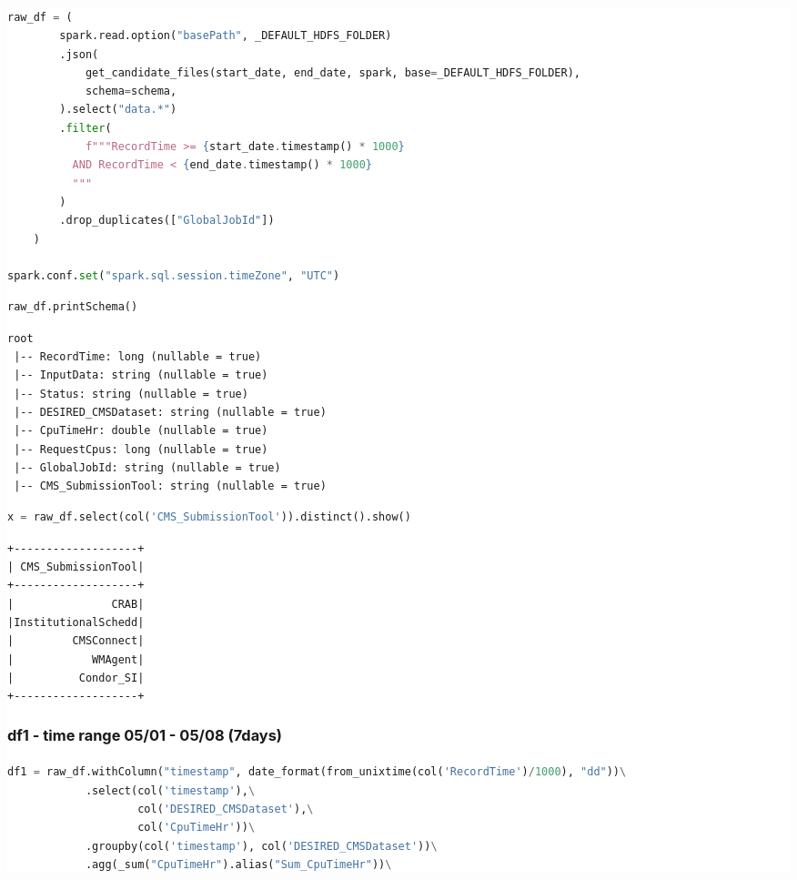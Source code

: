 


```python
raw_df = (
        spark.read.option("basePath", _DEFAULT_HDFS_FOLDER)
        .json(
            get_candidate_files(start_date, end_date, spark, base=_DEFAULT_HDFS_FOLDER),
            schema=schema,
        ).select("data.*")
        .filter(
            f"""RecordTime >= {start_date.timestamp() * 1000}
          AND RecordTime < {end_date.timestamp() * 1000}
          """
        )
        .drop_duplicates(["GlobalJobId"])
    )

spark.conf.set("spark.sql.session.timeZone", "UTC")
```


```python
raw_df.printSchema()
```

    root
     |-- RecordTime: long (nullable = true)
     |-- InputData: string (nullable = true)
     |-- Status: string (nullable = true)
     |-- DESIRED_CMSDataset: string (nullable = true)
     |-- CpuTimeHr: double (nullable = true)
     |-- RequestCpus: long (nullable = true)
     |-- GlobalJobId: string (nullable = true)
     |-- CMS_SubmissionTool: string (nullable = true)
    



```python
x = raw_df.select(col('CMS_SubmissionTool')).distinct().show()
```

    +-------------------+
    | CMS_SubmissionTool|
    +-------------------+
    |               CRAB|
    |InstitutionalSchedd|
    |         CMSConnect|
    |            WMAgent|
    |          Condor_SI|
    +-------------------+
    


### df1 - time range 05/01 - 05/08 (7days)


```python
df1 = raw_df.withColumn("timestamp", date_format(from_unixtime(col('RecordTime')/1000), "dd"))\
            .select(col('timestamp'),\
                    col('DESIRED_CMSDataset'),\
                    col('CpuTimeHr'))\
            .groupby(col('timestamp'), col('DESIRED_CMSDataset'))\
            .agg(_sum("CpuTimeHr").alias("Sum_CpuTimeHr"))\

```
